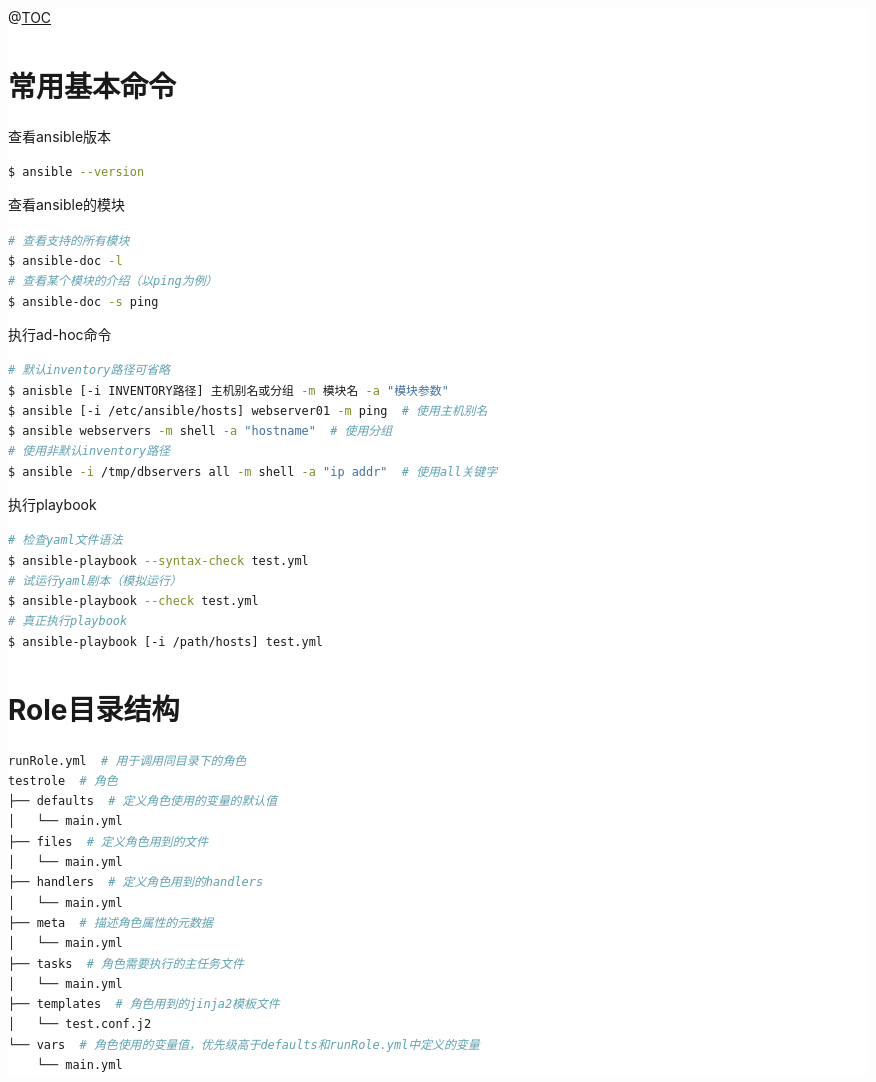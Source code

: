 ﻿@[TOC](Ansible基本命令、角色、内置变量与tests判断)

# 常用基本命令
查看ansible版本

```bash
$ ansible --version
```

查看ansible的模块

```bash
# 查看支持的所有模块
$ ansible-doc -l
# 查看某个模块的介绍（以ping为例）
$ ansible-doc -s ping
```

执行ad-hoc命令

```bash
# 默认inventory路径可省略
$ anisble [-i INVENTORY路径] 主机别名或分组 -m 模块名 -a "模块参数"
$ ansible [-i /etc/ansible/hosts] webserver01 -m ping  # 使用主机别名
$ ansible webservers -m shell -a "hostname"  # 使用分组
# 使用非默认inventory路径
$ ansible -i /tmp/dbservers all -m shell -a "ip addr"  # 使用all关键字
```

执行playbook

```bash
# 检查yaml文件语法
$ ansible-playbook --syntax-check test.yml
# 试运行yaml剧本（模拟运行）
$ ansible-playbook --check test.yml
# 真正执行playbook
$ ansible-playbook [-i /path/hosts] test.yml
```

# Role目录结构

```bash
runRole.yml  # 用于调用同目录下的角色
testrole  # 角色
├── defaults  # 定义角色使用的变量的默认值
│   └── main.yml  
├── files  # 定义角色用到的文件
│   └── main.yml  
├── handlers  # 定义角色用到的handlers
│   └── main.yml  
├── meta  # 描述角色属性的元数据
│   └── main.yml  
├── tasks  # 角色需要执行的主任务文件
│   └── main.yml  
├── templates  # 角色用到的jinja2模板文件
│   └── test.conf.j2  
└── vars  # 角色使用的变量值，优先级高于defaults和runRole.yml中定义的变量
    └── main.yml  
```
